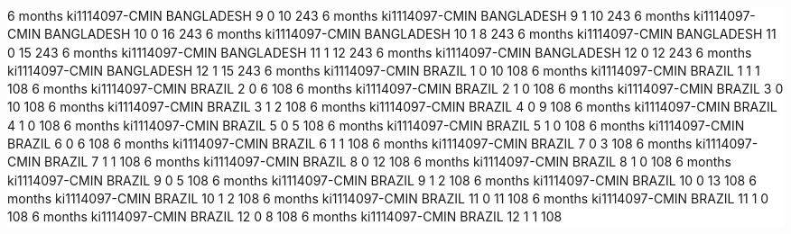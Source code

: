 6 months    ki1114097-CMIN             BANGLADESH                     9                0       10     243
6 months    ki1114097-CMIN             BANGLADESH                     9                1       10     243
6 months    ki1114097-CMIN             BANGLADESH                     10               0       16     243
6 months    ki1114097-CMIN             BANGLADESH                     10               1        8     243
6 months    ki1114097-CMIN             BANGLADESH                     11               0       15     243
6 months    ki1114097-CMIN             BANGLADESH                     11               1       12     243
6 months    ki1114097-CMIN             BANGLADESH                     12               0       12     243
6 months    ki1114097-CMIN             BANGLADESH                     12               1       15     243
6 months    ki1114097-CMIN             BRAZIL                         1                0       10     108
6 months    ki1114097-CMIN             BRAZIL                         1                1        1     108
6 months    ki1114097-CMIN             BRAZIL                         2                0        6     108
6 months    ki1114097-CMIN             BRAZIL                         2                1        0     108
6 months    ki1114097-CMIN             BRAZIL                         3                0       10     108
6 months    ki1114097-CMIN             BRAZIL                         3                1        2     108
6 months    ki1114097-CMIN             BRAZIL                         4                0        9     108
6 months    ki1114097-CMIN             BRAZIL                         4                1        0     108
6 months    ki1114097-CMIN             BRAZIL                         5                0        5     108
6 months    ki1114097-CMIN             BRAZIL                         5                1        0     108
6 months    ki1114097-CMIN             BRAZIL                         6                0        6     108
6 months    ki1114097-CMIN             BRAZIL                         6                1        1     108
6 months    ki1114097-CMIN             BRAZIL                         7                0        3     108
6 months    ki1114097-CMIN             BRAZIL                         7                1        1     108
6 months    ki1114097-CMIN             BRAZIL                         8                0       12     108
6 months    ki1114097-CMIN             BRAZIL                         8                1        0     108
6 months    ki1114097-CMIN             BRAZIL                         9                0        5     108
6 months    ki1114097-CMIN             BRAZIL                         9                1        2     108
6 months    ki1114097-CMIN             BRAZIL                         10               0       13     108
6 months    ki1114097-CMIN             BRAZIL                         10               1        2     108
6 months    ki1114097-CMIN             BRAZIL                         11               0       11     108
6 months    ki1114097-CMIN             BRAZIL                         11               1        0     108
6 months    ki1114097-CMIN             BRAZIL                         12               0        8     108
6 months    ki1114097-CMIN             BRAZIL                         12               1        1     108